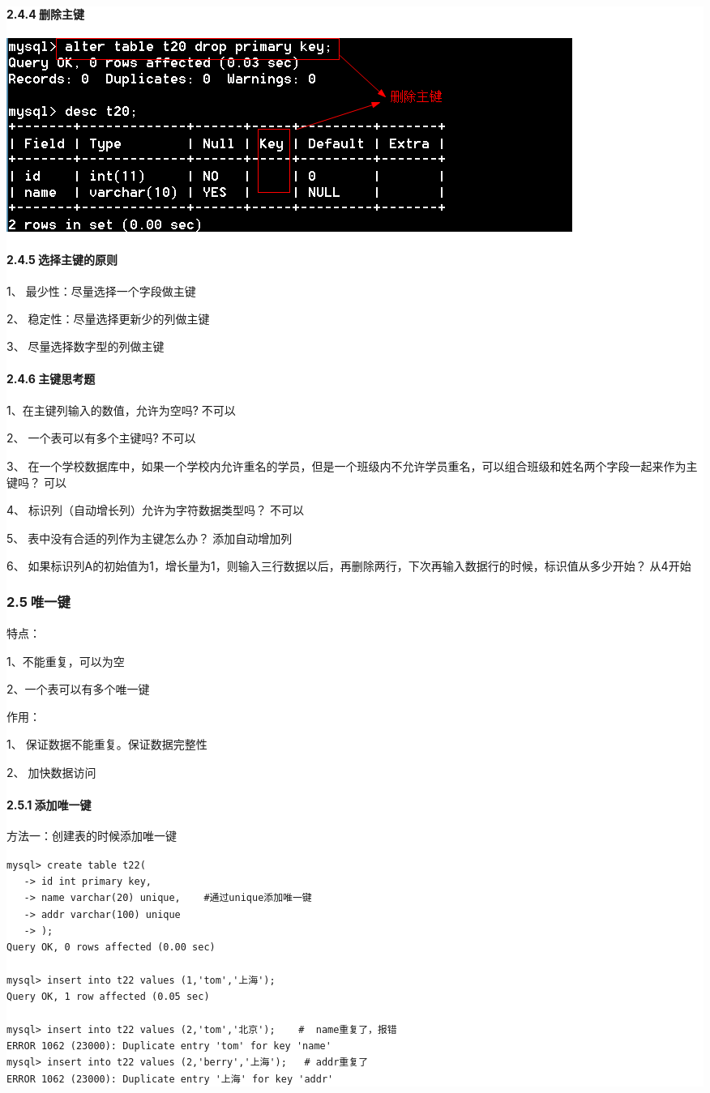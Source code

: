 #### 2.4.4 删除主键

  ![1536736700169](images/1536736700169.png)

#### 2.4.5 选择主键的原则

1、     最少性：尽量选择一个字段做主键

2、     稳定性：尽量选择更新少的列做主键

3、     尽量选择数字型的列做主键

#### 2.4.6 主键思考题

1、在主键列输入的数值，允许为空吗?       不可以                 

2、 一个表可以有多个主键吗?                     不可以                    

3、 在一个学校数据库中，如果一个学校内允许重名的学员，但是一个班级内不允许学员重名，可以组合班级和姓名两个字段一起来作为主键吗？                  可以

4、 标识列（自动增长列）允许为字符数据类型吗？     不可以       

5、 表中没有合适的列作为主键怎么办？      添加自动增加列              

6、  如果标识列A的初始值为1，增长量为1，则输入三行数据以后，再删除两行，下次再输入数据行的时候，标识值从多少开始？          从4开始

### 2.5 唯一键

特点：

1、不能重复，可以为空

2、一个表可以有多个唯一键

作用：

1、     保证数据不能重复。保证数据完整性

2、     加快数据访问

#### 2.5.1 添加唯一键

方法一：创建表的时候添加唯一键

 ```mysql
mysql> create table t22(
    -> id int primary key,
    -> name varchar(20) unique,    #通过unique添加唯一键
    -> addr varchar(100) unique
    -> );
Query OK, 0 rows affected (0.00 sec)

mysql> insert into t22 values (1,'tom','上海');
Query OK, 1 row affected (0.05 sec)

mysql> insert into t22 values (2,'tom','北京');    #  name重复了，报错
ERROR 1062 (23000): Duplicate entry 'tom' for key 'name'
mysql> insert into t22 values (2,'berry','上海');   # addr重复了 
ERROR 1062 (23000): Duplicate entry '上海' for key 'addr'
 ```